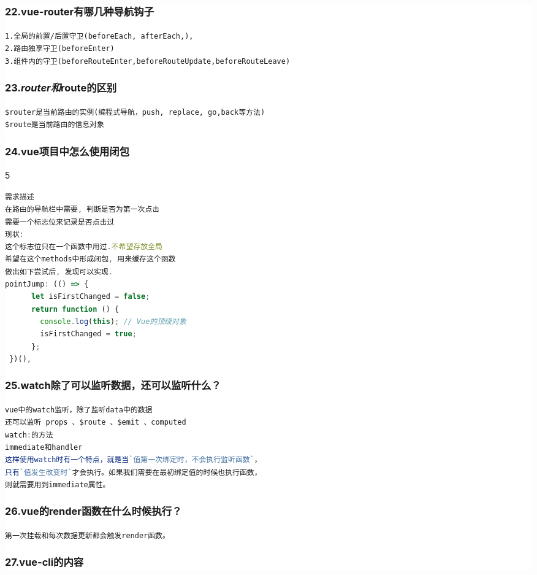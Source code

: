 ### 22.vue-router有哪几种导航钩子

```
1.全局的前置/后置守卫(beforeEach, afterEach,), 
2.路由独享守卫(beforeEnter)
3.组件内的守卫(beforeRouteEnter,beforeRouteUpdate,beforeRouteLeave)
```

### 23.$router和$route的区别

```
$router是当前路由的实例(编程式导航，push, replace, go,back等方法)
$route是当前路由的信息对象
```

### 24.vue项目中怎么使用闭包
5
```javascript
需求描述
在路由的导航栏中需要, 判断是否为第一次点击
需要一个标志位来记录是否点击过
现状:
这个标志位只在一个函数中用过.不希望存放全局
希望在这个methods中形成闭包, 用来缓存这个函数
做出如下尝试后, 发现可以实现.
pointJump: (() => {
      let isFirstChanged = false;
      return function () {
        console.log(this); // Vue的顶级对象
        isFirstChanged = true;
      };
 })(),
```

### 25.watch除了可以监听数据，还可以监听什么？

```javascript
vue中的watch监听，除了监听data中的数据
还可以监听 props 、$route 、$emit 、computed
watch:的方法
immediate和handler
这样使用watch时有一个特点，就是当`值第一次绑定时，不会执行监听函数`，
只有`值发生改变时`才会执行。如果我们需要在最初绑定值的时候也执行函数，
则就需要用到immediate属性。
```

### 26.vue的render函数在什么时候执行？

```
第一次挂载和每次数据更新都会触发render函数。
```

### 27.vue-cli的内容
